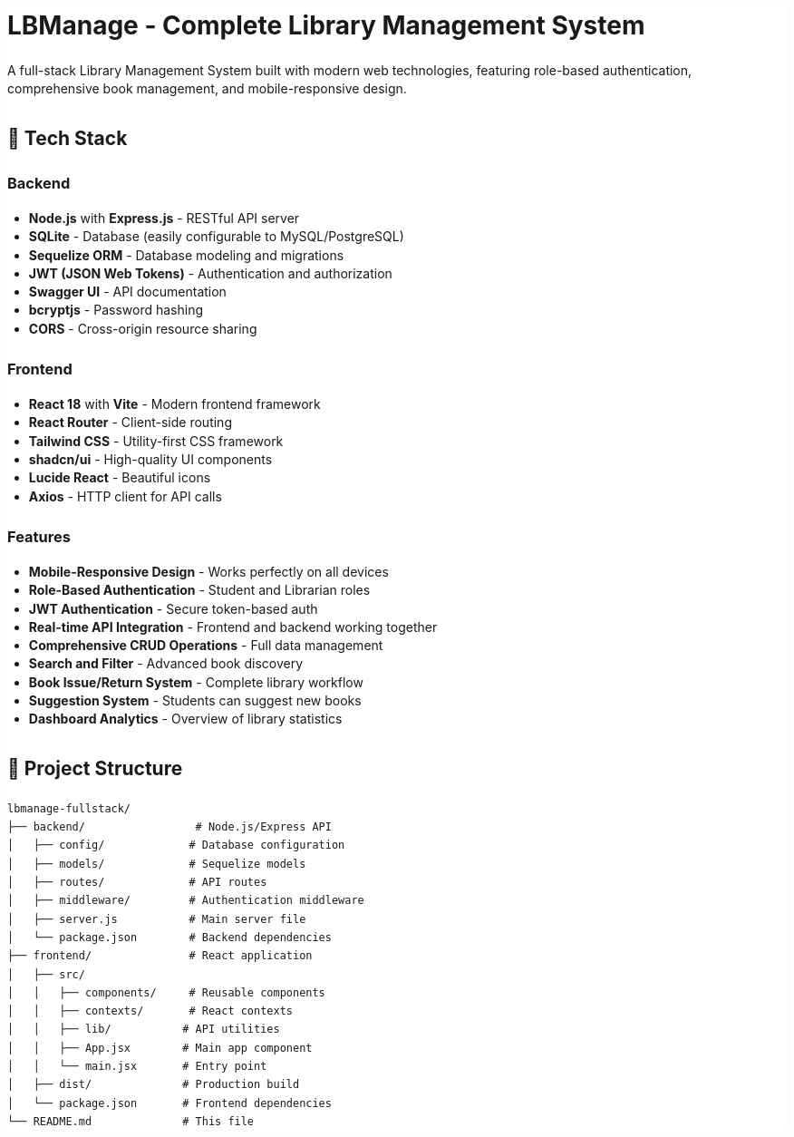 # LBManage - Complete Library Management System

A full-stack Library Management System built with modern web technologies, featuring role-based authentication, comprehensive book management, and mobile-responsive design.

## 🚀 Tech Stack

### Backend
- **Node.js** with **Express.js** - RESTful API server
- **SQLite** - Database (easily configurable to MySQL/PostgreSQL)
- **Sequelize ORM** - Database modeling and migrations
- **JWT (JSON Web Tokens)** - Authentication and authorization
- **Swagger UI** - API documentation
- **bcryptjs** - Password hashing
- **CORS** - Cross-origin resource sharing

### Frontend
- **React 18** with **Vite** - Modern frontend framework
- **React Router** - Client-side routing
- **Tailwind CSS** - Utility-first CSS framework
- **shadcn/ui** - High-quality UI components
- **Lucide React** - Beautiful icons
- **Axios** - HTTP client for API calls

### Features
- **Mobile-Responsive Design** - Works perfectly on all devices
- **Role-Based Authentication** - Student and Librarian roles
- **JWT Authentication** - Secure token-based auth
- **Real-time API Integration** - Frontend and backend working together
- **Comprehensive CRUD Operations** - Full data management
- **Search and Filter** - Advanced book discovery
- **Book Issue/Return System** - Complete library workflow
- **Suggestion System** - Students can suggest new books
- **Dashboard Analytics** - Overview of library statistics

## 📁 Project Structure

```
lbmanage-fullstack/
├── backend/                 # Node.js/Express API
│   ├── config/             # Database configuration
│   ├── models/             # Sequelize models
│   ├── routes/             # API routes
│   ├── middleware/         # Authentication middleware
│   ├── server.js           # Main server file
│   └── package.json        # Backend dependencies
├── frontend/               # React application
│   ├── src/
│   │   ├── components/     # Reusable components
│   │   ├── contexts/       # React contexts
│   │   ├── lib/           # API utilities
│   │   ├── App.jsx        # Main app component
│   │   └── main.jsx       # Entry point
│   ├── dist/              # Production build
│   └── package.json       # Frontend dependencies
└── README.md              # This file
```
